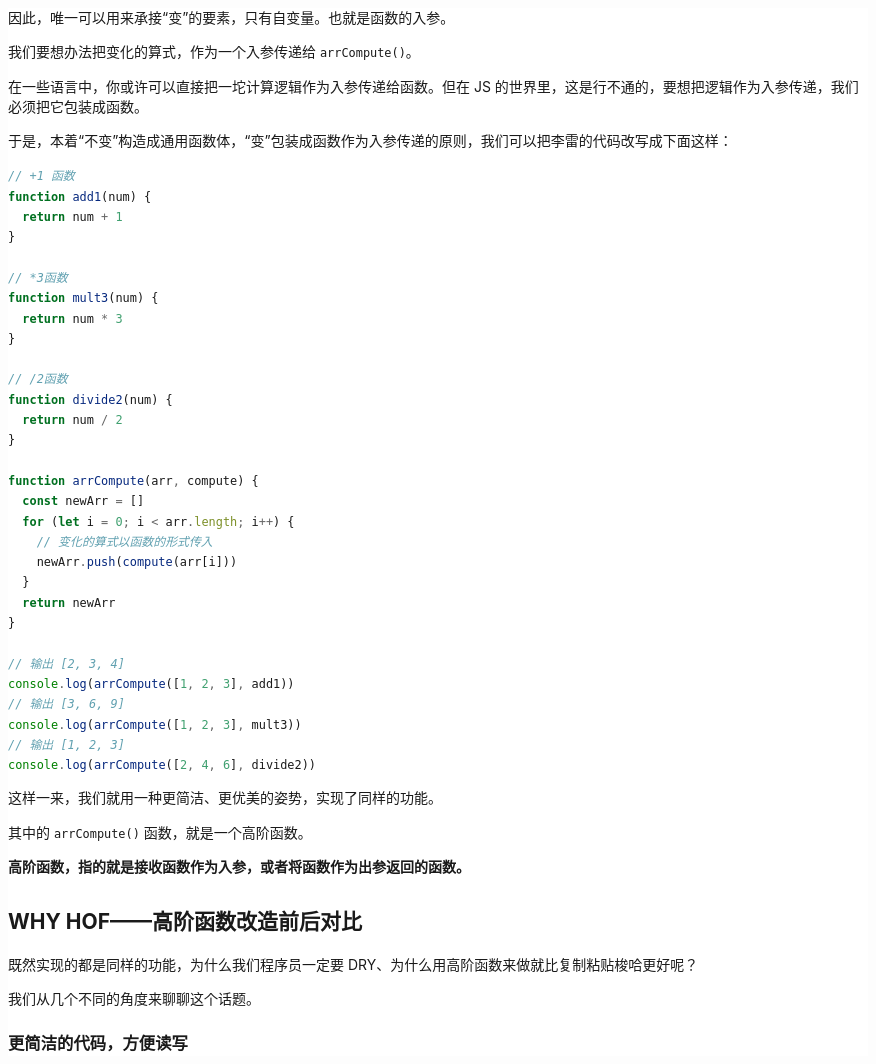 因此，唯一可以用来承接“变”的要素，只有自变量。也就是函数的入参。

我们要想办法把变化的算式，作为一个入参传递给 `arrCompute()`。

在一些语言中，你或许可以直接把一坨计算逻辑作为入参传递给函数。但在 JS 的世界里，这是行不通的，要想把逻辑作为入参传递，我们必须把它包装成函数。

于是，本着“不变”构造成通用函数体，“变”包装成函数作为入参传递的原则，我们可以把李雷的代码改写成下面这样：

```js
// +1 函数
function add1(num) {
  return num + 1
}

// *3函数
function mult3(num) {
  return num * 3
}

// /2函数
function divide2(num) {
  return num / 2
}

function arrCompute(arr, compute) {
  const newArr = []
  for (let i = 0; i < arr.length; i++) {
    // 变化的算式以函数的形式传入
    newArr.push(compute(arr[i]))
  }
  return newArr
}

// 输出 [2, 3, 4]
console.log(arrCompute([1, 2, 3], add1))
// 输出 [3, 6, 9]
console.log(arrCompute([1, 2, 3], mult3))
// 输出 [1, 2, 3]
console.log(arrCompute([2, 4, 6], divide2))
```

这样一来，我们就用一种更简洁、更优美的姿势，实现了同样的功能。

其中的 `arrCompute()` 函数，就是一个高阶函数。

**高阶函数，指的就是接收函数作为入参，或者将函数作为出参返回的函数。**

## WHY HOF——高阶函数改造前后对比

既然实现的都是同样的功能，为什么我们程序员一定要 DRY、为什么用高阶函数来做就比复制粘贴梭哈更好呢？

我们从几个不同的角度来聊聊这个话题。

### 更简洁的代码，方便读写
